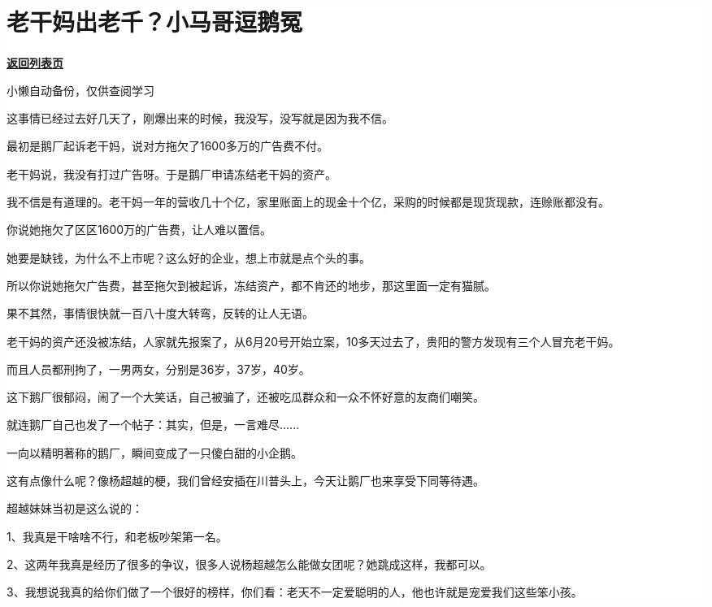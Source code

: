 # 老干妈出老千？小马哥逗鹅冤

[**返回列表页**](/gzh/记忆承载)

小懒自动备份，仅供查阅学习

这事情已经过去好几天了，刚爆出来的时候，我没写，没写就是因为我不信。

  

最初是鹅厂起诉老干妈，说对方拖欠了1600多万的广告费不付。

  

老干妈说，我没有打过广告呀。于是鹅厂申请冻结老干妈的资产。

  

我不信是有道理的。老干妈一年的营收几十个亿，家里账面上的现金十个亿，采购的时候都是现货现款，连赊账都没有。

  

你说她拖欠了区区1600万的广告费，让人难以置信。

  

她要是缺钱，为什么不上市呢？这么好的企业，想上市就是点个头的事。

  

所以你说她拖欠广告费，甚至拖欠到被起诉，冻结资产，都不肯还的地步，那这里面一定有猫腻。

  

果不其然，事情很快就一百八十度大转弯，反转的让人无语。

  

老干妈的资产还没被冻结，人家就先报案了，从6月20号开始立案，10多天过去了，贵阳的警方发现有三个人冒充老干妈。

  

而且人员都刑拘了，一男两女，分别是36岁，37岁，40岁。

  

这下鹅厂很郁闷，闹了一个大笑话，自己被骗了，还被吃瓜群众和一众不怀好意的友商们嘲笑。

  

就连鹅厂自己也发了一个帖子：其实，但是，一言难尽......

  

一向以精明著称的鹅厂，瞬间变成了一只傻白甜的小企鹅。

  

这有点像什么呢？像杨超越的梗，我们曾经安插在川普头上，今天让鹅厂也来享受下同等待遇。

  

超越妹妹当初是这么说的：  

  

1、我真是干啥啥不行，和老板吵架第一名。

2、这两年我真是经历了很多的争议，很多人说杨超越怎么能做女团呢？她跳成这样，我都可以。

3、我想说我真的给你们做了一个很好的榜样，你们看：老天不一定爱聪明的人，他也许就是宠爱我们这些笨小孩。
